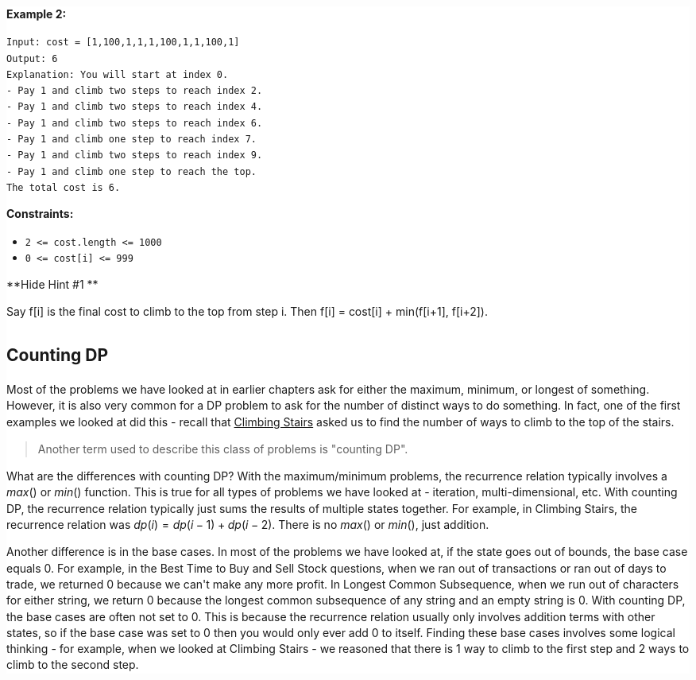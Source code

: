 **Example 2:**

```
Input: cost = [1,100,1,1,1,100,1,1,100,1]
Output: 6
Explanation: You will start at index 0.
- Pay 1 and climb two steps to reach index 2.
- Pay 1 and climb two steps to reach index 4.
- Pay 1 and climb two steps to reach index 6.
- Pay 1 and climb one step to reach index 7.
- Pay 1 and climb two steps to reach index 9.
- Pay 1 and climb one step to reach the top.
The total cost is 6.
```

 

**Constraints:**

- `2 <= cost.length <= 1000`
- `0 <= cost[i] <= 999`



**Hide Hint #1 **

Say f[i] is the final cost to climb to the top from step i. Then f[i] = cost[i] + min(f[i+1], f[i+2]).



##  Counting DP

Most of the problems we have looked at in earlier chapters ask for either the maximum, minimum, or longest of something. However, it is also very common for a DP problem to ask for the number of distinct ways to do something. In fact, one of the first examples we looked at did this - recall that [Climbing Stairs](https://leetcode.com/problems/climbing-stairs/) asked us to find the number of ways to climb to the top of the stairs.

> Another term used to describe this class of problems is "counting DP".

What are the differences with counting DP? With the maximum/minimum problems, the recurrence relation typically involves a $max()$ or $min()$ function. This is true for all types of problems we have looked at - iteration, multi-dimensional, etc. With counting DP, the recurrence relation typically just sums the results of multiple states together. For example, in Climbing Stairs, the recurrence relation was $dp(i) = dp(i - 1) + dp(i - 2)$. There is no $max()$ or $min()$, just addition.

Another difference is in the base cases. In most of the problems we have looked at, if the state goes out of bounds, the base case equals $0$. For example, in the Best Time to Buy and Sell Stock questions, when we ran out of transactions or ran out of days to trade, we returned $0$ because we can't make any more profit. In Longest Common Subsequence, when we run out of characters for either string, we return $0$ because the longest common subsequence of any string and an empty string is $0$. With counting DP, the base cases are often not set to $0$. This is because the recurrence relation usually only involves addition terms with other states, so if the base case was set to $0$ then you would only ever add $0$ to itself. Finding these base cases involves some logical thinking - for example, when we looked at Climbing Stairs - we reasoned that there is $1$ way to climb to the first step and $2$ ways to climb to the second step.
